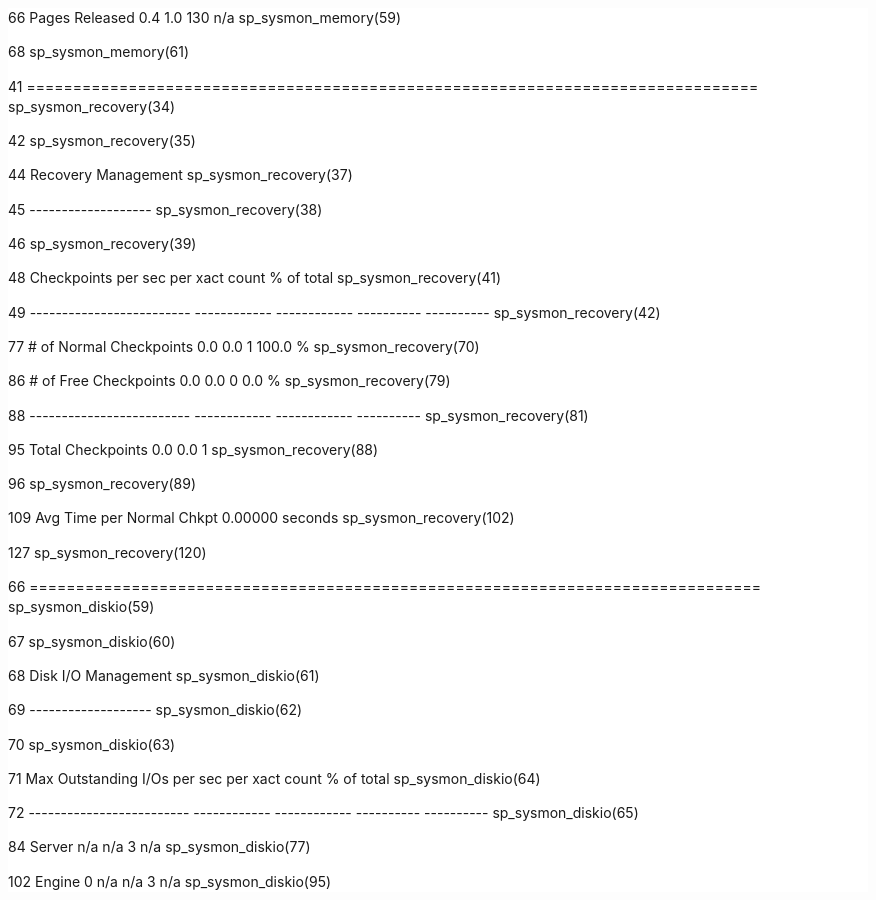 66          Pages Released                      0.4           1.0         130       n/a    sp_sysmon_memory(59)

68          sp_sysmon_memory(61)

41        ===============================================================================  sp_sysmon_recovery(34)

42          sp_sysmon_recovery(35)

44        Recovery Management sp_sysmon_recovery(37)

45        ------------------- sp_sysmon_recovery(38)

46          sp_sysmon_recovery(39)

48          Checkpoints                     per sec      per xact       count  % of total sp_sysmon_recovery(41)

49          -------------------------  ------------  ------------  ----------  ----------  sp_sysmon_recovery(42)

77            # of Normal Checkpoints           0.0           0.0           1     100.0 % sp_sysmon_recovery(70)

86            # of Free Checkpoints             0.0           0.0           0       0.0 % sp_sysmon_recovery(79)

88          -------------------------  ------------  ------------  ----------              sp_sysmon_recovery(81)

95          Total Checkpoints                   0.0           0.0           1              sp_sysmon_recovery(88)

96          sp_sysmon_recovery(89)

109          Avg Time per Normal Chkpt       0.00000 seconds                                sp_sysmon_recovery(102)

127          sp_sysmon_recovery(120)

66        ===============================================================================  sp_sysmon_diskio(59)

67          sp_sysmon_diskio(60)

68        Disk I/O Management sp_sysmon_diskio(61)

69        ------------------- sp_sysmon_diskio(62)

70          sp_sysmon_diskio(63)

71          Max Outstanding I/Os            per sec      per xact       count  % of total sp_sysmon_diskio(64)

72          -------------------------  ------------  ------------  ----------  ----------  sp_sysmon_diskio(65)

84            Server                            n/a           n/a           3       n/a    sp_sysmon_diskio(77)

102            Engine 0                          n/a           n/a           3       n/a    sp_sysmon_diskio(95)
